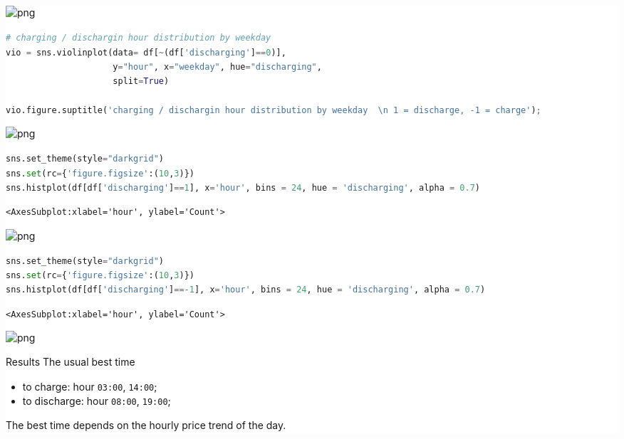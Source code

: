![png](output_10_0.png)
    



```python
# charging / dischargin hour distribution by weekday 
vio = sns.violinplot(data= df[~(df['discharging']==0)], 
                     y="hour", x="weekday", hue="discharging", 
                     split=True)

vio.figure.suptitle('charging / dischargin hour distribution by weekday  \n 1 = discharge, -1 = charge');
```


    
![png](output_11_0.png)
    



```python
sns.set_theme(style="darkgrid")
sns.set(rc={'figure.figsize':(10,3)})
sns.histplot(df[df['discharging']==1], x='hour', bins = 24, hue = 'discharging', alpha = 0.7)
```




    <AxesSubplot:xlabel='hour', ylabel='Count'>




    
![png](output_12_1.png)
    



```python
sns.set_theme(style="darkgrid")
sns.set(rc={'figure.figsize':(10,3)})
sns.histplot(df[df['discharging']==-1], x='hour', bins = 24, hue = 'discharging', alpha = 0.7)
```




    <AxesSubplot:xlabel='hour', ylabel='Count'>




    
![png](output_13_1.png)
    


Results
The usual best time  
- to charge: hour `03:00`, `14:00`; 
- to discharge: hour `08:00`, `19:00`; 

The best time depends on the hourly price trend of the day. 
